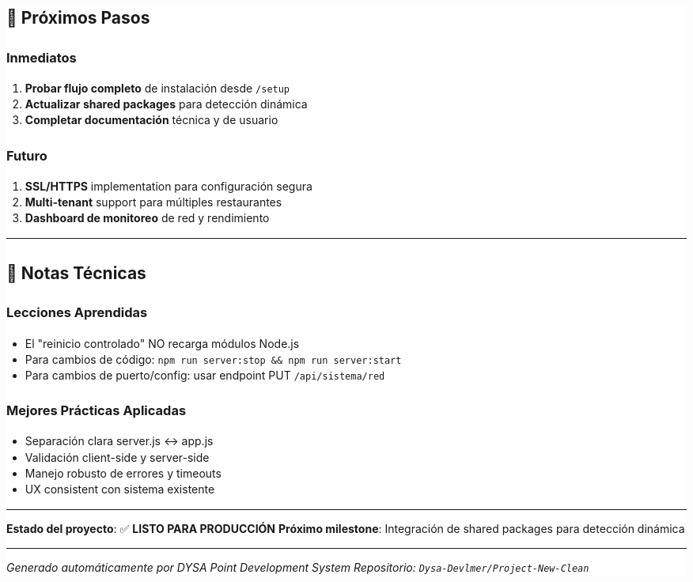 
## 🔄 Próximos Pasos

### **Inmediatos**
1. **Probar flujo completo** de instalación desde `/setup`
2. **Actualizar shared packages** para detección dinámica
3. **Completar documentación** técnica y de usuario

### **Futuro**
1. **SSL/HTTPS** implementation para configuración segura
2. **Multi-tenant** support para múltiples restaurantes
3. **Dashboard de monitoreo** de red y rendimiento

---

## 📝 Notas Técnicas

### **Lecciones Aprendidas**
- El "reinicio controlado" NO recarga módulos Node.js
- Para cambios de código: `npm run server:stop && npm run server:start`
- Para cambios de puerto/config: usar endpoint PUT `/api/sistema/red`

### **Mejores Prácticas Aplicadas**
- Separación clara server.js ↔ app.js
- Validación client-side y server-side
- Manejo robusto de errores y timeouts
- UX consistent con sistema existente

---

**Estado del proyecto**: ✅ **LISTO PARA PRODUCCIÓN**
**Próximo milestone**: Integración de shared packages para detección dinámica

---

*Generado automáticamente por DYSA Point Development System*
*Repositorio: `Dysa-Devlmer/Project-New-Clean`*